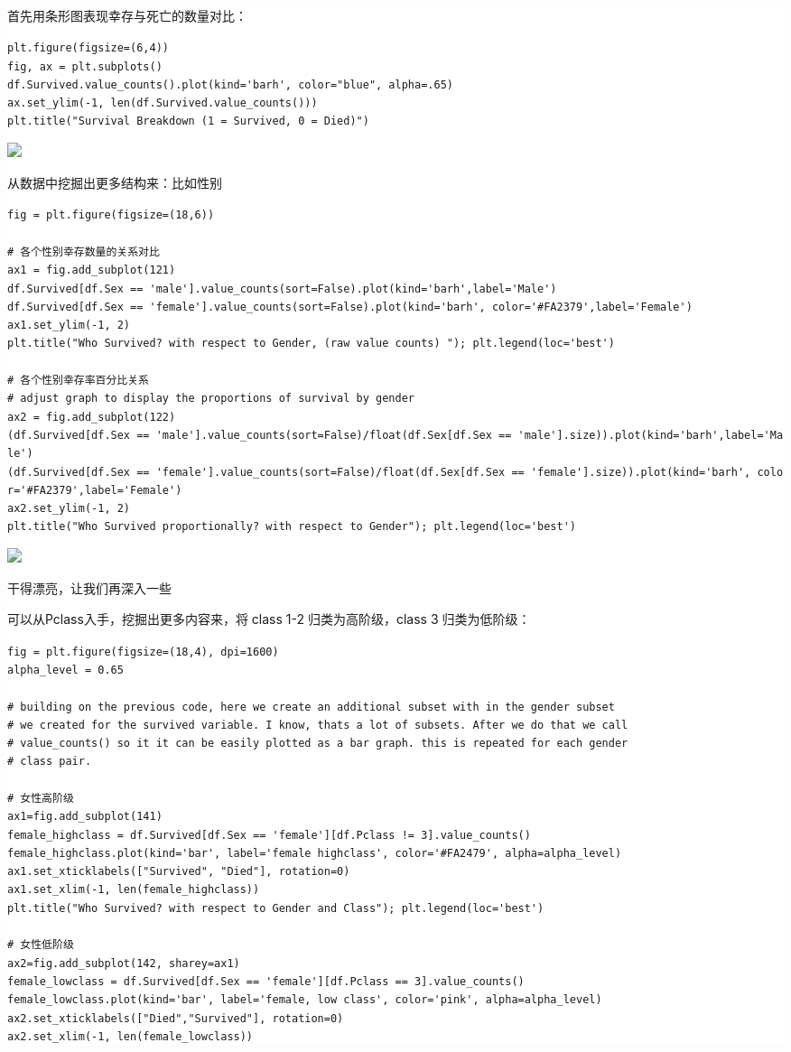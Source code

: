 首先用条形图表现幸存与死亡的数量对比：


```
plt.figure(figsize=(6,4))
fig, ax = plt.subplots()
df.Survived.value_counts().plot(kind='barh', color="blue", alpha=.65)
ax.set_ylim(-1, len(df.Survived.value_counts())) 
plt.title("Survival Breakdown (1 = Survived, 0 = Died)")
```

![](https://raw.githubusercontent.com/whuhan2013/ImageRepertory/master/python/figure_26.png)


从数据中挖掘出更多结构来：比如性别


```
fig = plt.figure(figsize=(18,6))

# 各个性别幸存数量的关系对比
ax1 = fig.add_subplot(121)
df.Survived[df.Sex == 'male'].value_counts(sort=False).plot(kind='barh',label='Male')
df.Survived[df.Sex == 'female'].value_counts(sort=False).plot(kind='barh', color='#FA2379',label='Female')
ax1.set_ylim(-1, 2) 
plt.title("Who Survived? with respect to Gender, (raw value counts) "); plt.legend(loc='best')

# 各个性别幸存率百分比关系
# adjust graph to display the proportions of survival by gender
ax2 = fig.add_subplot(122)
(df.Survived[df.Sex == 'male'].value_counts(sort=False)/float(df.Sex[df.Sex == 'male'].size)).plot(kind='barh',label='Male')  
(df.Survived[df.Sex == 'female'].value_counts(sort=False)/float(df.Sex[df.Sex == 'female'].size)).plot(kind='barh', color='#FA2379',label='Female')
ax2.set_ylim(-1, 2)
plt.title("Who Survived proportionally? with respect to Gender"); plt.legend(loc='best')
```

![](https://raw.githubusercontent.com/whuhan2013/ImageRepertory/master/python/figure_27.png)


干得漂亮，让我们再深入一些

可以从Pclass入手，挖掘出更多内容来，将 class 1-2 归类为高阶级，class 3 归类为低阶级：

```
fig = plt.figure(figsize=(18,4), dpi=1600)
alpha_level = 0.65

# building on the previous code, here we create an additional subset with in the gender subset 
# we created for the survived variable. I know, thats a lot of subsets. After we do that we call 
# value_counts() so it it can be easily plotted as a bar graph. this is repeated for each gender 
# class pair.

# 女性高阶级
ax1=fig.add_subplot(141)
female_highclass = df.Survived[df.Sex == 'female'][df.Pclass != 3].value_counts()
female_highclass.plot(kind='bar', label='female highclass', color='#FA2479', alpha=alpha_level)
ax1.set_xticklabels(["Survived", "Died"], rotation=0)
ax1.set_xlim(-1, len(female_highclass))
plt.title("Who Survived? with respect to Gender and Class"); plt.legend(loc='best')

# 女性低阶级
ax2=fig.add_subplot(142, sharey=ax1)
female_lowclass = df.Survived[df.Sex == 'female'][df.Pclass == 3].value_counts()
female_lowclass.plot(kind='bar', label='female, low class', color='pink', alpha=alpha_level)
ax2.set_xticklabels(["Died","Survived"], rotation=0)
ax2.set_xlim(-1, len(female_lowclass))
```